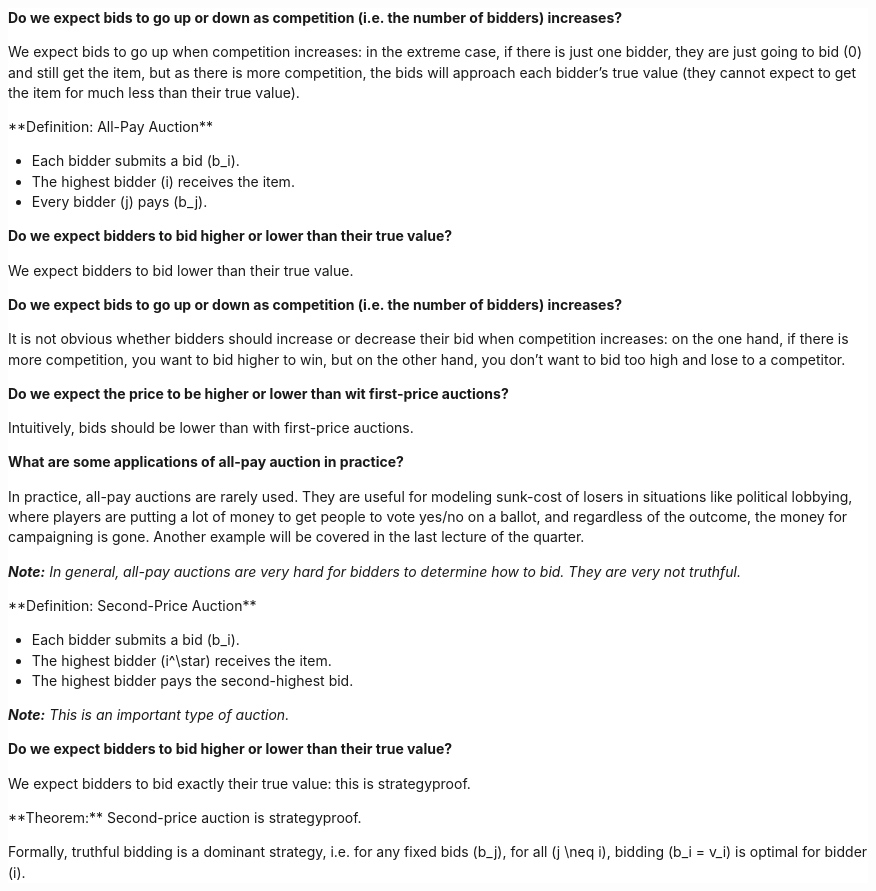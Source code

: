 **Do we expect bids to go up or down as competition (i.e. the number of bidders) increases?**

We expect bids to go up when competition increases: in the extreme case, if there is just one bidder, they are just going to bid \(0\) and still get the item, but as there is more competition, the bids will approach each bidder’s true value (they cannot expect to get the item for much less than their true value).

<div class="definition" markdown="1">
**Definition: All-Pay Auction**

- Each bidder submits a bid \(b_i\).
- The highest bidder \(i\) receives the item.
- Every bidder \(j\) pays \(b_j\).

</div>

**Do we expect bidders to bid higher or lower than their true value?**

We expect bidders to bid lower than their true value.

**Do we expect bids to go up or down as competition (i.e. the number of bidders) increases?**

It is not obvious whether bidders should increase or decrease their bid when competition increases: on the one hand, if there is more competition, you want to bid higher to win, but on the other hand, you don’t want to bid too high and lose to a competitor.

**Do we expect the price to be higher or lower than wit first-price auctions?**

Intuitively, bids should be lower than with first-price auctions.

**What are some applications of all-pay auction in practice?**

In practice, all-pay auctions are rarely used. They are useful for modeling sunk-cost of losers in situations like political lobbying, where players are putting a lot of money to get people to vote yes/no on a ballot, and regardless of the outcome, the money for campaigning is gone. Another example will be covered in the last lecture of the quarter.

_**Note:** In general, all-pay auctions are very hard for bidders to determine how to bid. They are very not truthful._

<div class="definition" markdown="1">
**Definition: Second-Price Auction**

- Each bidder submits a bid \(b_i\).
- The highest bidder \(i^\star\) receives the item.
- The highest bidder pays the second-highest bid.

_**Note:** This is an important type of auction._

</div>

**Do we expect bidders to bid higher or lower than their true value?**

We expect bidders to bid exactly their true value: this is strategyproof.

<div class="theorem" markdown="1">
**Theorem:** Second-price auction is strategyproof.

Formally, truthful bidding is a dominant strategy, i.e. for any fixed bids \(b_j\), for all \(j \neq i\), bidding \(b_i = v_i\) is optimal for bidder \(i\).
